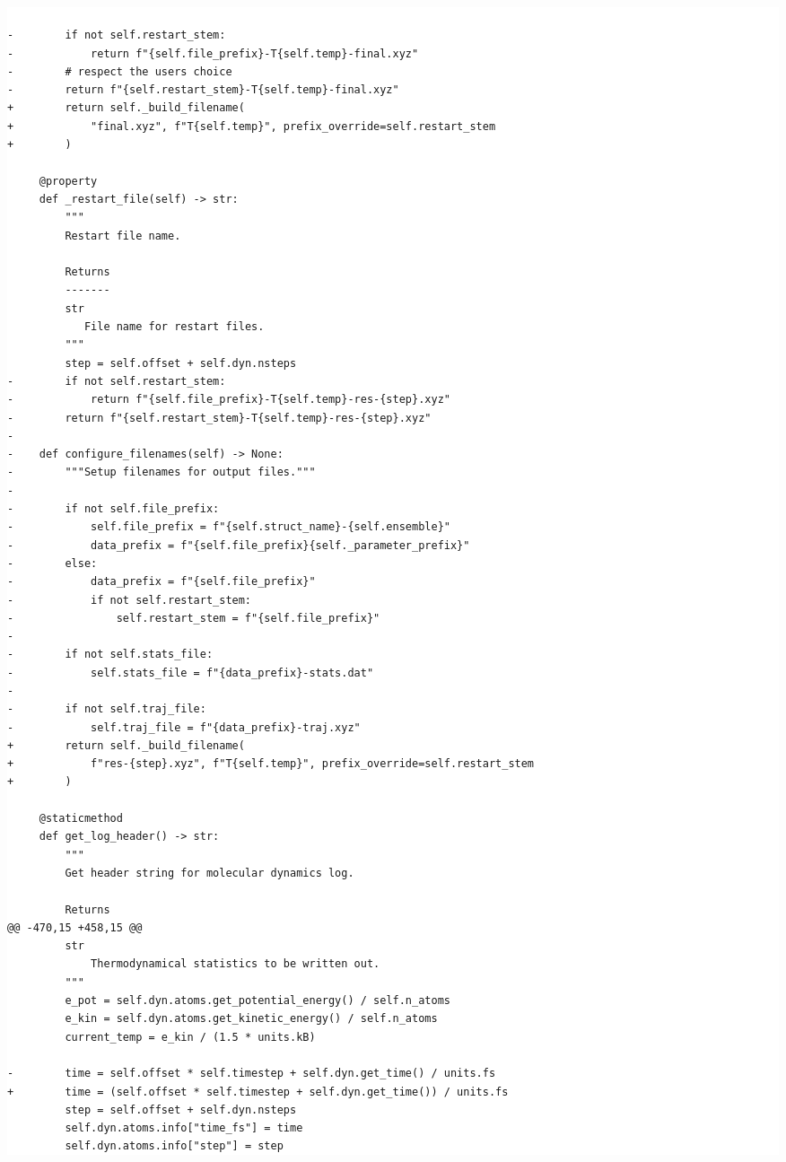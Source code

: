 ```
 
-        if not self.restart_stem:
-            return f"{self.file_prefix}-T{self.temp}-final.xyz"
-        # respect the users choice
-        return f"{self.restart_stem}-T{self.temp}-final.xyz"
+        return self._build_filename(
+            "final.xyz", f"T{self.temp}", prefix_override=self.restart_stem
+        )
 
     @property
     def _restart_file(self) -> str:
         """
         Restart file name.
 
         Returns
         -------
         str
            File name for restart files.
         """
         step = self.offset + self.dyn.nsteps
-        if not self.restart_stem:
-            return f"{self.file_prefix}-T{self.temp}-res-{step}.xyz"
-        return f"{self.restart_stem}-T{self.temp}-res-{step}.xyz"
-
-    def configure_filenames(self) -> None:
-        """Setup filenames for output files."""
-
-        if not self.file_prefix:
-            self.file_prefix = f"{self.struct_name}-{self.ensemble}"
-            data_prefix = f"{self.file_prefix}{self._parameter_prefix}"
-        else:
-            data_prefix = f"{self.file_prefix}"
-            if not self.restart_stem:
-                self.restart_stem = f"{self.file_prefix}"
-
-        if not self.stats_file:
-            self.stats_file = f"{data_prefix}-stats.dat"
-
-        if not self.traj_file:
-            self.traj_file = f"{data_prefix}-traj.xyz"
+        return self._build_filename(
+            f"res-{step}.xyz", f"T{self.temp}", prefix_override=self.restart_stem
+        )
 
     @staticmethod
     def get_log_header() -> str:
         """
         Get header string for molecular dynamics log.
 
         Returns
@@ -470,15 +458,15 @@
         str
             Thermodynamical statistics to be written out.
         """
         e_pot = self.dyn.atoms.get_potential_energy() / self.n_atoms
         e_kin = self.dyn.atoms.get_kinetic_energy() / self.n_atoms
         current_temp = e_kin / (1.5 * units.kB)
 
-        time = self.offset * self.timestep + self.dyn.get_time() / units.fs
+        time = (self.offset * self.timestep + self.dyn.get_time()) / units.fs
         step = self.offset + self.dyn.nsteps
         self.dyn.atoms.info["time_fs"] = time
         self.dyn.atoms.info["step"] = step
```

 [pypi-badge]: https://badge.fury.io/py/janus-core.svg
 [pypi-link]: https://badge.fury.io/py/janus-core
 [license-badge]: https://img.shields.io/badge/License-BSD_3--Clause-blue.svg
 [license-link]: https://opensource.org/licenses/BSD-3-Clause
 [doi-link]: https://zenodo.org/badge/latestdoi/754081470
 [doi-badge]: https://zenodo.org/badge/754081470.svg
 [logo]: https://raw.githubusercontent.com/stfc/janus-core/main/docs/source/images/janus-core-100.png
 [pypi-badge]: https://badge.fury.io/py/janus-core.svg
 [pypi-link]: https://badge.fury.io/py/janus-core
 [license-badge]: https://img.shields.io/badge/License-BSD_3--Clause-blue.svg
 [license-link]: https://opensource.org/licenses/BSD-3-Clause
 [doi-link]: https://zenodo.org/badge/latestdoi/754081470
 [doi-badge]: https://zenodo.org/badge/754081470.svg
 [logo]: https://raw.githubusercontent.com/stfc/janus-core/main/docs/source/images/janus-core-100.png